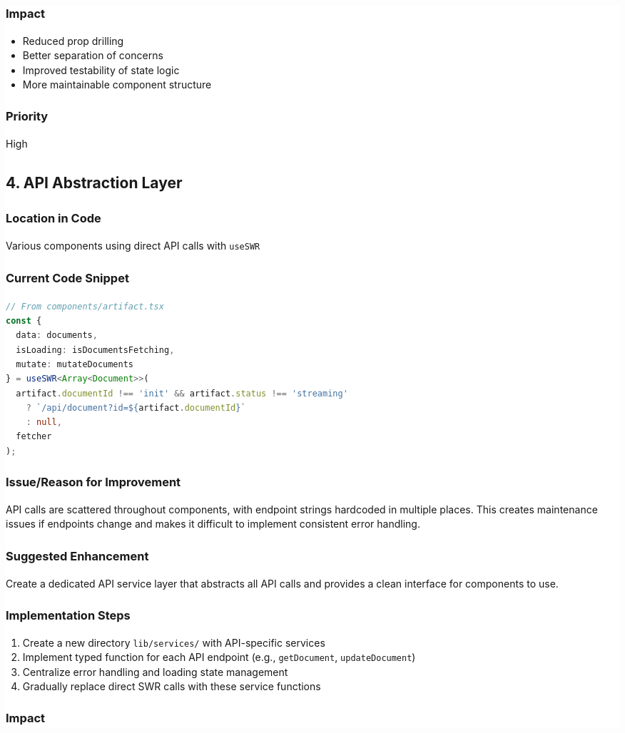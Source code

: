### Impact

- Reduced prop drilling
- Better separation of concerns
- Improved testability of state logic
- More maintainable component structure

### Priority

High

## 4. API Abstraction Layer

### Location in Code

Various components using direct API calls with `useSWR`

### Current Code Snippet

```typescript
// From components/artifact.tsx
const {
  data: documents,
  isLoading: isDocumentsFetching,
  mutate: mutateDocuments
} = useSWR<Array<Document>>(
  artifact.documentId !== 'init' && artifact.status !== 'streaming'
    ? `/api/document?id=${artifact.documentId}`
    : null,
  fetcher
);
```

### Issue/Reason for Improvement

API calls are scattered throughout components, with endpoint strings hardcoded in multiple places. This creates maintenance issues if endpoints change and makes it difficult to implement consistent error handling.

### Suggested Enhancement

Create a dedicated API service layer that abstracts all API calls and provides a clean interface for components to use.

### Implementation Steps

1. Create a new directory `lib/services/` with API-specific services
2. Implement typed function for each API endpoint (e.g., `getDocument`, `updateDocument`)
3. Centralize error handling and loading state management
4. Gradually replace direct SWR calls with these service functions

### Impact

